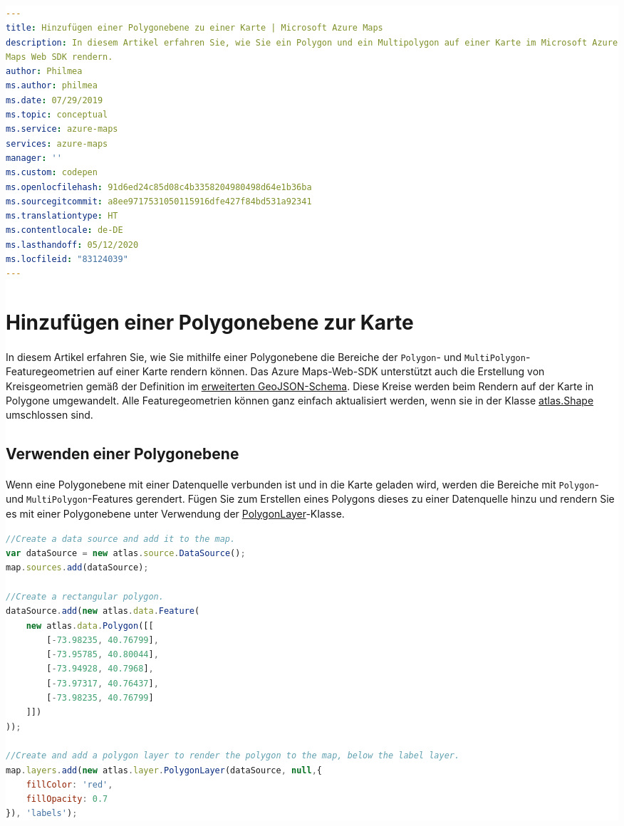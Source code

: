 ```yaml
---
title: Hinzufügen einer Polygonebene zu einer Karte | Microsoft Azure Maps
description: In diesem Artikel erfahren Sie, wie Sie ein Polygon und ein Multipolygon auf einer Karte im Microsoft Azure Maps Web SDK rendern.
author: Philmea
ms.author: philmea
ms.date: 07/29/2019
ms.topic: conceptual
ms.service: azure-maps
services: azure-maps
manager: ''
ms.custom: codepen
ms.openlocfilehash: 91d6ed24c85d08c4b3358204980498d64e1b36ba
ms.sourcegitcommit: a8ee9717531050115916dfe427f84bd531a92341
ms.translationtype: HT
ms.contentlocale: de-DE
ms.lasthandoff: 05/12/2020
ms.locfileid: "83124039"
---
```

# <a name="add-a-polygon-layer-to-the-map"></a>Hinzufügen einer Polygonebene zur Karte

In diesem Artikel erfahren Sie, wie Sie mithilfe einer Polygonebene die Bereiche der `Polygon`- und `MultiPolygon`-Featuregeometrien auf einer Karte rendern können. Das Azure Maps-Web-SDK unterstützt auch die Erstellung von Kreisgeometrien gemäß der Definition im [erweiterten GeoJSON-Schema](extend-geojson.md#circle). Diese Kreise werden beim Rendern auf der Karte in Polygone umgewandelt. Alle Featuregeometrien können ganz einfach aktualisiert werden, wenn sie in der Klasse [atlas.Shape](https://docs.microsoft.com/javascript/api/azure-maps-control/atlas.shape?view=azure-iot-typescript-latest) umschlossen sind.

## <a name="use-a-polygon-layer"></a>Verwenden einer Polygonebene 

Wenn eine Polygonebene mit einer Datenquelle verbunden ist und in die Karte geladen wird, werden die Bereiche mit `Polygon`- und `MultiPolygon`-Features gerendert. Fügen Sie zum Erstellen eines Polygons dieses zu einer Datenquelle hinzu und rendern Sie es mit einer Polygonebene unter Verwendung der [PolygonLayer](https://docs.microsoft.com/javascript/api/azure-maps-control/atlas.layer.polygonlayer?view=azure-iot-typescript-latest)-KIasse.

```javascript
//Create a data source and add it to the map.
var dataSource = new atlas.source.DataSource();
map.sources.add(dataSource);

//Create a rectangular polygon.
dataSource.add(new atlas.data.Feature(
    new atlas.data.Polygon([[
        [-73.98235, 40.76799],
        [-73.95785, 40.80044],
        [-73.94928, 40.7968],
        [-73.97317, 40.76437],
        [-73.98235, 40.76799]
    ]])
));

//Create and add a polygon layer to render the polygon to the map, below the label layer.
map.layers.add(new atlas.layer.PolygonLayer(dataSource, null,{
    fillColor: 'red',
    fillOpacity: 0.7
}), 'labels');
```
